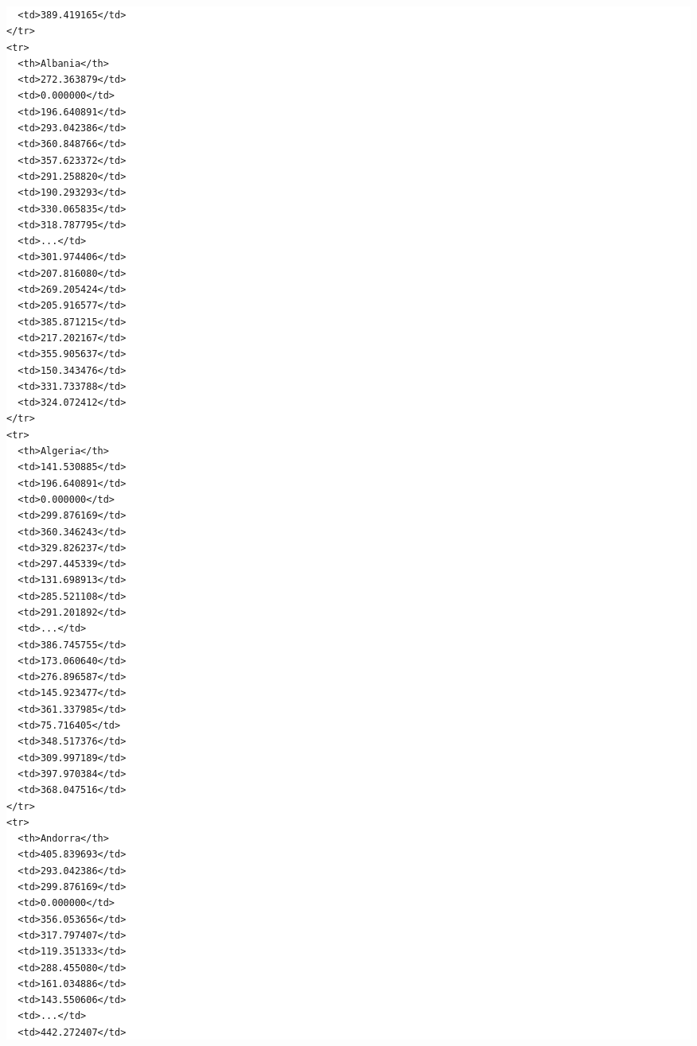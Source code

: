       <td>389.419165</td>
    </tr>
    <tr>
      <th>Albania</th>
      <td>272.363879</td>
      <td>0.000000</td>
      <td>196.640891</td>
      <td>293.042386</td>
      <td>360.848766</td>
      <td>357.623372</td>
      <td>291.258820</td>
      <td>190.293293</td>
      <td>330.065835</td>
      <td>318.787795</td>
      <td>...</td>
      <td>301.974406</td>
      <td>207.816080</td>
      <td>269.205424</td>
      <td>205.916577</td>
      <td>385.871215</td>
      <td>217.202167</td>
      <td>355.905637</td>
      <td>150.343476</td>
      <td>331.733788</td>
      <td>324.072412</td>
    </tr>
    <tr>
      <th>Algeria</th>
      <td>141.530885</td>
      <td>196.640891</td>
      <td>0.000000</td>
      <td>299.876169</td>
      <td>360.346243</td>
      <td>329.826237</td>
      <td>297.445339</td>
      <td>131.698913</td>
      <td>285.521108</td>
      <td>291.201892</td>
      <td>...</td>
      <td>386.745755</td>
      <td>173.060640</td>
      <td>276.896587</td>
      <td>145.923477</td>
      <td>361.337985</td>
      <td>75.716405</td>
      <td>348.517376</td>
      <td>309.997189</td>
      <td>397.970384</td>
      <td>368.047516</td>
    </tr>
    <tr>
      <th>Andorra</th>
      <td>405.839693</td>
      <td>293.042386</td>
      <td>299.876169</td>
      <td>0.000000</td>
      <td>356.053656</td>
      <td>317.797407</td>
      <td>119.351333</td>
      <td>288.455080</td>
      <td>161.034886</td>
      <td>143.550606</td>
      <td>...</td>
      <td>442.272407</td>